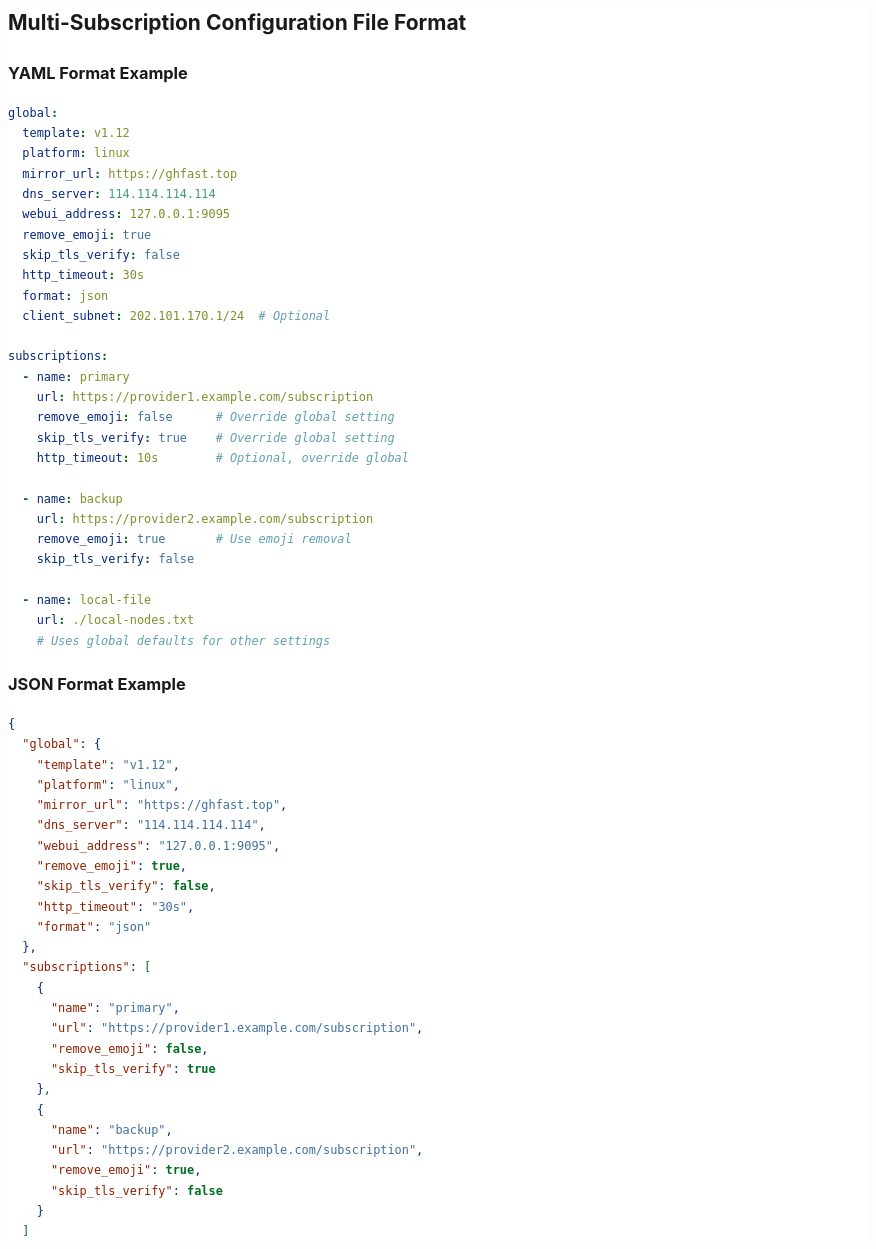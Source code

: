 ## Multi-Subscription Configuration File Format

### YAML Format Example

```yaml
global:
  template: v1.12
  platform: linux
  mirror_url: https://ghfast.top
  dns_server: 114.114.114.114
  webui_address: 127.0.0.1:9095
  remove_emoji: true
  skip_tls_verify: false
  http_timeout: 30s
  format: json
  client_subnet: 202.101.170.1/24  # Optional

subscriptions:
  - name: primary
    url: https://provider1.example.com/subscription
    remove_emoji: false      # Override global setting
    skip_tls_verify: true    # Override global setting
    http_timeout: 10s        # Optional, override global
    
  - name: backup
    url: https://provider2.example.com/subscription
    remove_emoji: true       # Use emoji removal
    skip_tls_verify: false
    
  - name: local-file
    url: ./local-nodes.txt
    # Uses global defaults for other settings
```

### JSON Format Example

```json
{
  "global": {
    "template": "v1.12",
    "platform": "linux",
    "mirror_url": "https://ghfast.top",
    "dns_server": "114.114.114.114",
    "webui_address": "127.0.0.1:9095",
    "remove_emoji": true,
    "skip_tls_verify": false,
    "http_timeout": "30s",
    "format": "json"
  },
  "subscriptions": [
    {
      "name": "primary",
      "url": "https://provider1.example.com/subscription",
      "remove_emoji": false,
      "skip_tls_verify": true
    },
    {
      "name": "backup", 
      "url": "https://provider2.example.com/subscription",
      "remove_emoji": true,
      "skip_tls_verify": false
    }
  ]
```